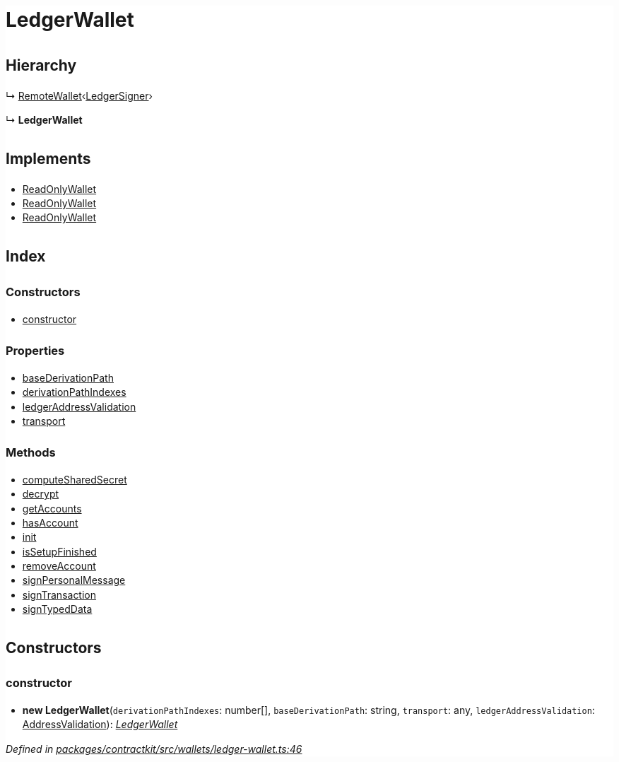 # LedgerWallet

## Hierarchy

↳ [RemoteWallet]()‹[LedgerSigner]()›

↳ **LedgerWallet**

## Implements

* [ReadOnlyWallet]()
* [ReadOnlyWallet]()
* [ReadOnlyWallet]()

## Index

### Constructors

* [constructor]()

### Properties

* [baseDerivationPath]()
* [derivationPathIndexes]()
* [ledgerAddressValidation]()
* [transport]()

### Methods

* [computeSharedSecret]()
* [decrypt]()
* [getAccounts]()
* [hasAccount]()
* [init]()
* [isSetupFinished]()
* [removeAccount]()
* [signPersonalMessage]()
* [signTransaction]()
* [signTypedData]()

## Constructors

### constructor

+ **new LedgerWallet**\(`derivationPathIndexes`: number\[\], `baseDerivationPath`: string, `transport`: any, `ledgerAddressValidation`: [AddressValidation]()\): [_LedgerWallet_]()

_Defined in_ [_packages/contractkit/src/wallets/ledger-wallet.ts:46_](https://github.com/celo-org/celo-monorepo/blob/master/packages/contractkit/src/wallets/ledger-wallet.ts#L46)
